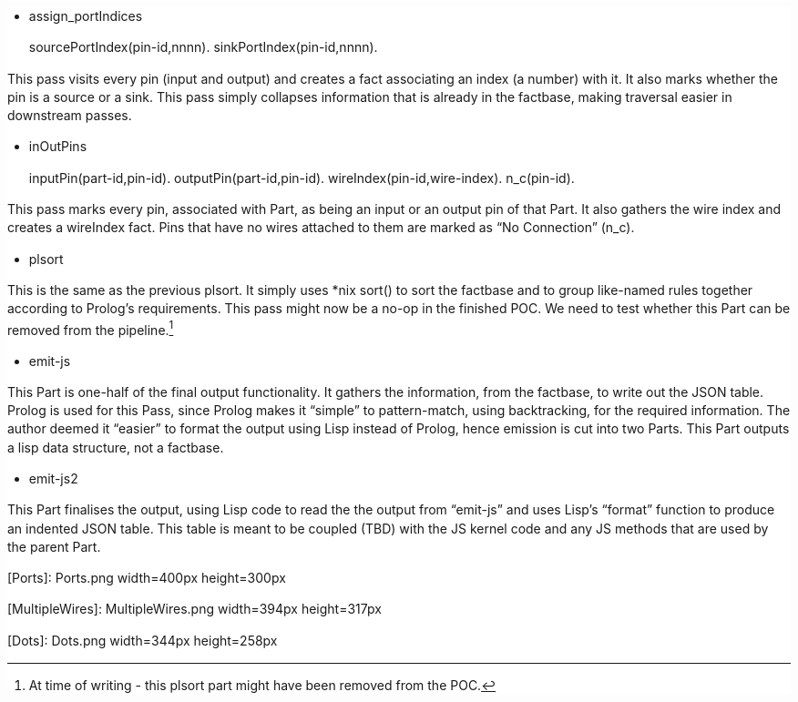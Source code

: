 * assign_portIndices

    sourcePortIndex(pin-id,nnnn).
    sinkPortIndex(pin-id,nnnn).

This pass visits every pin (input and output) and creates a fact associating an index (a number) with it.  It also marks whether the pin is a source or a sink.  This pass simply collapses information that is already in the factbase, making traversal easier in downstream passes.

* inOutPins

    inputPin(part-id,pin-id).
    outputPin(part-id,pin-id).
    wireIndex(pin-id,wire-index).
    n_c(pin-id).

This pass marks every pin, associated with Part, as being an input or an output pin of that Part.  It also gathers the wire index and creates a wireIndex fact.  Pins that have no wires attached to them are marked as “No Connection” (n_c). 

* plsort

This is the same as the previous plsort.  It simply uses *nix sort() to sort the factbase and to group like-named rules together according to Prolog’s requirements.  This pass might now be a no-op in the finished POC.  We need to test whether this Part can be removed from the pipeline.[^fn10]

* emit-js

This Part is one-half of the final output functionality.  It gathers the information, from the factbase, to write out the JSON table.  Prolog is used for this Pass, since Prolog makes it “simple” to pattern-match, using backtracking, for the required information.  The author deemed it “easier” to format the output using Lisp instead of Prolog, hence emission is cut into two Parts.  This Part outputs a lisp data structure, not a factbase.

* emit-js2

This Part finalises the output, using Lisp code to read the the output from “emit-js” and uses Lisp’s “format” function to produce an indented JSON table.  This table is meant to be coupled (TBD) with the JS kernel code and any JS methods that are used by the parent Part.


[Ports]: Ports.png width=400px height=300px

[MultipleWires]: MultipleWires.png width=394px height=317px

[Dots]: Dots.png width=344px height=258px

[^fn1]: The advantage to using a structure-less data structure is that one can apply no pre-conceptions to the data.  This leaves the software Architecture open for future consideration. An example I like to use is to create a completely different use for the unordered factbase, e.g. what if I want to create a Gantt Chart from the data?  If the data has a pre-determined structure, then it might not suit a Gantt Chart app.  This approach wastes cpu in lieu of data design, but save human-time (we have lots of cpu time to burn, using the latest hardware).

[^fn2]: A factbase is very similar to a triplestore in Web3.

[^fn3]: In fact, can a Prolog be twisted inside-out to suggest what structure the factbase should have to make future searches faster???

[^fn4]: We might need to delete the line facts, or mark them “used”, depending on the design of the compiler and the drawing conventions and whether the line facts interfere with further pattern matching in downstream passes.  In this particular case (PoC), we don’t need to pattern match lines to make rectangles, since Draw.IO already provides rectangles.
	
	In this POC, we simply invent new names for facts, such that old facts do not overlap with new facts, and old facts never need to be deleted.
	
	For example, rectangle fact carries more semantic information that any line facts.  Once we create a rectangle fact, we simply ignore all line facts in future (downstream) passes.

[^fn5]: N.B. This method of backtracking parsing has not been fully explored (but, see http://bford.info/packrat/), hence, creating useful error messages has not been explored fully.

[^fn6]: But, not for this POC.

[^fn7]: Searching the factbase for patterns can be done in any language.  Pattern matching happened to be very easy in Prolog.

[^fn8]: Note to self: Is it legal to have a pinless component at the Top Level???

[^fn9]: https://dl.acm.org/citation.cfm?id=357164

[^fn10]: At time of writing - this plsort part might have been removed from the POC.